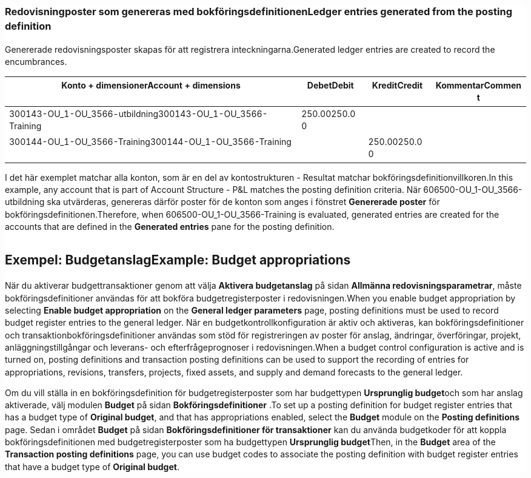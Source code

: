 ### <a name="ledger-entries-generated-from-the-posting-definition"></a><span data-ttu-id="3fd21-147">Redovisningposter som genereras med bokföringsdefinitionen</span><span class="sxs-lookup"><span data-stu-id="3fd21-147">Ledger entries generated from the posting definition</span></span>

<span data-ttu-id="3fd21-148">Genererade redovisningsposter skapas för att registrera inteckningarna.</span><span class="sxs-lookup"><span data-stu-id="3fd21-148">Generated ledger entries are created to record the encumbrances.</span></span>

| <span data-ttu-id="3fd21-149">Konto + dimensioner</span><span class="sxs-lookup"><span data-stu-id="3fd21-149">Account + dimensions</span></span>           | <span data-ttu-id="3fd21-150">Debet</span><span class="sxs-lookup"><span data-stu-id="3fd21-150">Debit</span></span>  | <span data-ttu-id="3fd21-151">Kredit</span><span class="sxs-lookup"><span data-stu-id="3fd21-151">Credit</span></span> | <span data-ttu-id="3fd21-152">Kommentar</span><span class="sxs-lookup"><span data-stu-id="3fd21-152">Comment</span></span> |
|--------------------------------|--------|--------|---------|
| <span data-ttu-id="3fd21-153">300143-OU\_1-OU\_3566-utbildning</span><span class="sxs-lookup"><span data-stu-id="3fd21-153">300143-OU\_1-OU\_3566-Training</span></span> | <span data-ttu-id="3fd21-154">250.00</span><span class="sxs-lookup"><span data-stu-id="3fd21-154">250.00</span></span> |        |         |
| <span data-ttu-id="3fd21-155">300144-OU\_1-OU\_3566-Training</span><span class="sxs-lookup"><span data-stu-id="3fd21-155">300144-OU\_1-OU\_3566-Training</span></span> |        | <span data-ttu-id="3fd21-156">250.00</span><span class="sxs-lookup"><span data-stu-id="3fd21-156">250.00</span></span> |         |

<span data-ttu-id="3fd21-157">I det här exemplet matchar alla konton, som är en del av kontostrukturen - Resultat matchar bokföringsdefinitionvillkoren.</span><span class="sxs-lookup"><span data-stu-id="3fd21-157">In this example, any account that is part of Account Structure - P&L matches the posting definition criteria.</span></span> <span data-ttu-id="3fd21-158">När 606500-OU\_1-OU\_3566-utbildning ska utvärderas, genereras därför poster för de konton som anges i fönstret **Genererade poster** för bokföringsdefinitionen.</span><span class="sxs-lookup"><span data-stu-id="3fd21-158">Therefore, when 606500-OU\_1-OU\_3566-Training is evaluated, generated entries are created for the accounts that are defined in the **Generated entries** pane for the posting definition.</span></span>

## <a name="example-budget-appropriations"></a><span data-ttu-id="3fd21-159">Exempel: Budgetanslag</span><span class="sxs-lookup"><span data-stu-id="3fd21-159">Example: Budget appropriations</span></span>
<span data-ttu-id="3fd21-160">När du aktiverar budgettransaktioner genom att välja **Aktivera budgetanslag** på sidan **Allmänna redovisningsparametrar**, måste bokföringsdefinitioner användas för att bokföra budgetregisterposter i redovisningen.</span><span class="sxs-lookup"><span data-stu-id="3fd21-160">When you enable budget appropriation by selecting **Enable budget appropriation** on the **General ledger parameters** page, posting definitions must be used to record budget register entries to the general ledger.</span></span> <span data-ttu-id="3fd21-161">När en budgetkontrollkonfiguration är aktiv och aktiveras, kan bokföringsdefinitioner och transaktionbokföringsdefinitioner användas som stöd för registreringen av poster för anslag, ändringar, överföringar, projekt, anläggningstillgångar och leverans- och efterfrågeprognoser i redovisningen.</span><span class="sxs-lookup"><span data-stu-id="3fd21-161">When a budget control configuration is active and is turned on, posting definitions and transaction posting definitions can be used to support the recording of entries for appropriations, revisions, transfers, projects, fixed assets, and supply and demand forecasts to the general ledger.</span></span> 

<span data-ttu-id="3fd21-162">Om du vill ställa in en bokföringsdefinition för budgetregisterposter som har budgettypen **Ursprunglig budget**och som har anslag aktiverade, välj modulen **Budget** på sidan **Bokföringsdefinitioner** .</span><span class="sxs-lookup"><span data-stu-id="3fd21-162">To set up a posting definition for budget register entries that has a budget type of **Original budget**, and that has appropriations enabled, select the **Budget** module on the **Posting definitions** page.</span></span> <span data-ttu-id="3fd21-163">Sedan i området **Budget** på sidan **Bokföringsdefinitioner för transaktioner** kan du använda budgetkoder för att koppla bokföringsdefinitionen med budgetregisterposter som ha budgettypen **Ursprunglig budget**</span><span class="sxs-lookup"><span data-stu-id="3fd21-163">Then, in the **Budget** area of the **Transaction posting definitions** page, you can use budget codes to associate the posting definition with budget register entries that have a budget type of **Original budget**.</span></span> 
